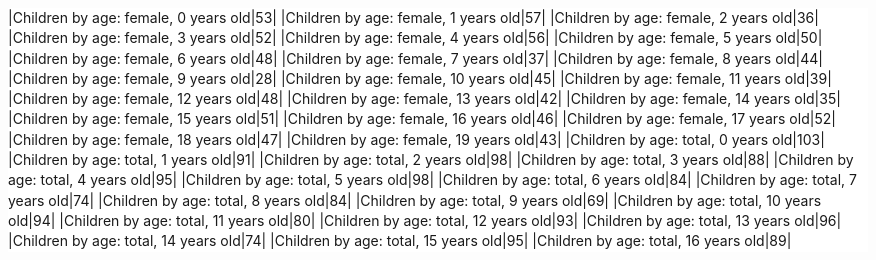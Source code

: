 |Children by age: female, 0 years old|53|
|Children by age: female, 1 years old|57|
|Children by age: female, 2 years old|36|
|Children by age: female, 3 years old|52|
|Children by age: female, 4 years old|56|
|Children by age: female, 5 years old|50|
|Children by age: female, 6 years old|48|
|Children by age: female, 7 years old|37|
|Children by age: female, 8 years old|44|
|Children by age: female, 9 years old|28|
|Children by age: female, 10 years old|45|
|Children by age: female, 11 years old|39|
|Children by age: female, 12 years old|48|
|Children by age: female, 13 years old|42|
|Children by age: female, 14 years old|35|
|Children by age: female, 15 years old|51|
|Children by age: female, 16 years old|46|
|Children by age: female, 17 years old|52|
|Children by age: female, 18 years old|47|
|Children by age: female, 19 years old|43|
|Children by age: total, 0 years old|103|
|Children by age: total, 1 years old|91|
|Children by age: total, 2 years old|98|
|Children by age: total, 3 years old|88|
|Children by age: total, 4 years old|95|
|Children by age: total, 5 years old|98|
|Children by age: total, 6 years old|84|
|Children by age: total, 7 years old|74|
|Children by age: total, 8 years old|84|
|Children by age: total, 9 years old|69|
|Children by age: total, 10 years old|94|
|Children by age: total, 11 years old|80|
|Children by age: total, 12 years old|93|
|Children by age: total, 13 years old|96|
|Children by age: total, 14 years old|74|
|Children by age: total, 15 years old|95|
|Children by age: total, 16 years old|89|